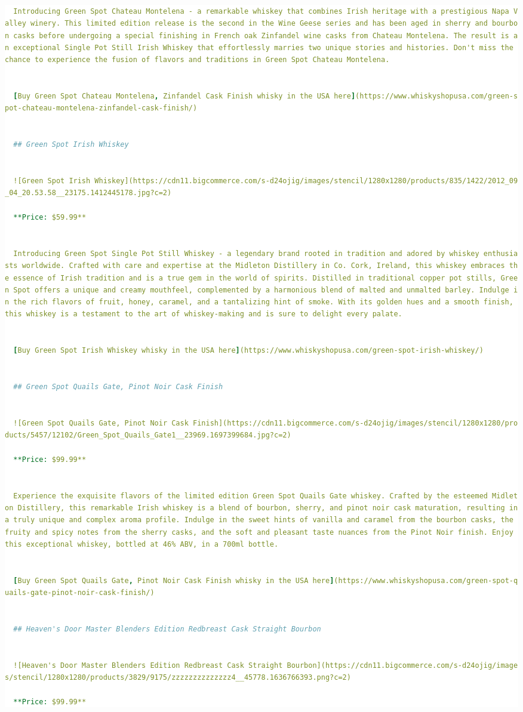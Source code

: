 ```yaml
  Introducing Green Spot Chateau Montelena - a remarkable whiskey that combines Irish heritage with a prestigious Napa Valley winery. This limited edition release is the second in the Wine Geese series and has been aged in sherry and bourbon casks before undergoing a special finishing in French oak Zinfandel wine casks from Chateau Montelena. The result is an exceptional Single Pot Still Irish Whiskey that effortlessly marries two unique stories and histories. Don't miss the chance to experience the fusion of flavors and traditions in Green Spot Chateau Montelena.


  [Buy Green Spot Chateau Montelena, Zinfandel Cask Finish whisky in the USA here](https://www.whiskyshopusa.com/green-spot-chateau-montelena-zinfandel-cask-finish/)


  ## Green Spot Irish Whiskey


  ![Green Spot Irish Whiskey](https://cdn11.bigcommerce.com/s-d24ojig/images/stencil/1280x1280/products/835/1422/2012_09_04_20.53.58__23175.1412445178.jpg?c=2)

  **Price: $59.99**


  Introducing Green Spot Single Pot Still Whiskey - a legendary brand rooted in tradition and adored by whiskey enthusiasts worldwide. Crafted with care and expertise at the Midleton Distillery in Co. Cork, Ireland, this whiskey embraces the essence of Irish tradition and is a true gem in the world of spirits. Distilled in traditional copper pot stills, Green Spot offers a unique and creamy mouthfeel, complemented by a harmonious blend of malted and unmalted barley. Indulge in the rich flavors of fruit, honey, caramel, and a tantalizing hint of smoke. With its golden hues and a smooth finish, this whiskey is a testament to the art of whiskey-making and is sure to delight every palate.


  [Buy Green Spot Irish Whiskey whisky in the USA here](https://www.whiskyshopusa.com/green-spot-irish-whiskey/)


  ## Green Spot Quails Gate, Pinot Noir Cask Finish


  ![Green Spot Quails Gate, Pinot Noir Cask Finish](https://cdn11.bigcommerce.com/s-d24ojig/images/stencil/1280x1280/products/5457/12102/Green_Spot_Quails_Gate1__23969.1697399684.jpg?c=2)

  **Price: $99.99**


  Experience the exquisite flavors of the limited edition Green Spot Quails Gate whiskey. Crafted by the esteemed Midleton Distillery, this remarkable Irish whiskey is a blend of bourbon, sherry, and pinot noir cask maturation, resulting in a truly unique and complex aroma profile. Indulge in the sweet hints of vanilla and caramel from the bourbon casks, the fruity and spicy notes from the sherry casks, and the soft and pleasant taste nuances from the Pinot Noir finish. Enjoy this exceptional whiskey, bottled at 46% ABV, in a 700ml bottle.


  [Buy Green Spot Quails Gate, Pinot Noir Cask Finish whisky in the USA here](https://www.whiskyshopusa.com/green-spot-quails-gate-pinot-noir-cask-finish/)


  ## Heaven's Door Master Blenders Edition Redbreast Cask Straight Bourbon


  ![Heaven's Door Master Blenders Edition Redbreast Cask Straight Bourbon](https://cdn11.bigcommerce.com/s-d24ojig/images/stencil/1280x1280/products/3829/9175/zzzzzzzzzzzzzz4__45778.1636766393.png?c=2)

  **Price: $99.99**
```